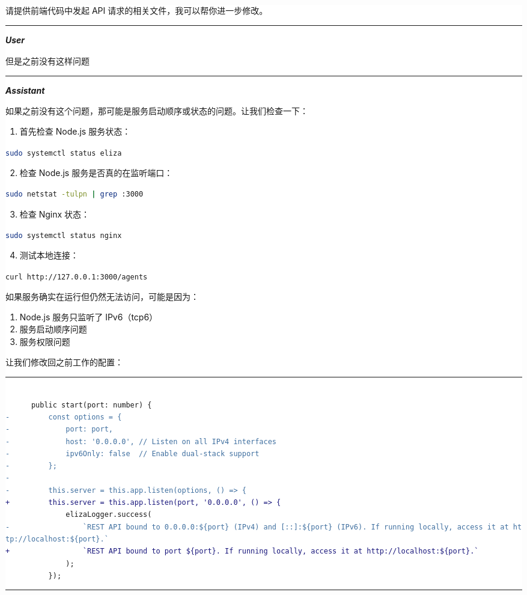 请提供前端代码中发起 API 请求的相关文件，我可以帮你进一步修改。

---

_**User**_

但是之前没有这样问题

---

_**Assistant**_

如果之前没有这个问题，那可能是服务启动顺序或状态的问题。让我们检查一下：

1. 首先检查 Node.js 服务状态：
```bash
sudo systemctl status eliza
```

2. 检查 Node.js 服务是否真的在监听端口：
```bash
sudo netstat -tulpn | grep :3000
```

3. 检查 Nginx 状态：
```bash
sudo systemctl status nginx
```

4. 测试本地连接：
```bash
curl http://127.0.0.1:3000/agents
```

如果服务确实在运行但仍然无法访问，可能是因为：
1. Node.js 服务只监听了 IPv6（tcp6）
2. 服务启动顺序问题
3. 服务权限问题

让我们修改回之前工作的配置：

---

```diff
  
      public start(port: number) {
-         const options = {
-             port: port,
-             host: '0.0.0.0', // Listen on all IPv4 interfaces
-             ipv6Only: false  // Enable dual-stack support
-         };
- 
-         this.server = this.app.listen(options, () => {
+         this.server = this.app.listen(port, '0.0.0.0', () => {
              elizaLogger.success(
-                 `REST API bound to 0.0.0.0:${port} (IPv4) and [::]:${port} (IPv6). If running locally, access it at http://localhost:${port}.`
+                 `REST API bound to port ${port}. If running locally, access it at http://localhost:${port}.`
              );
          });
```

---